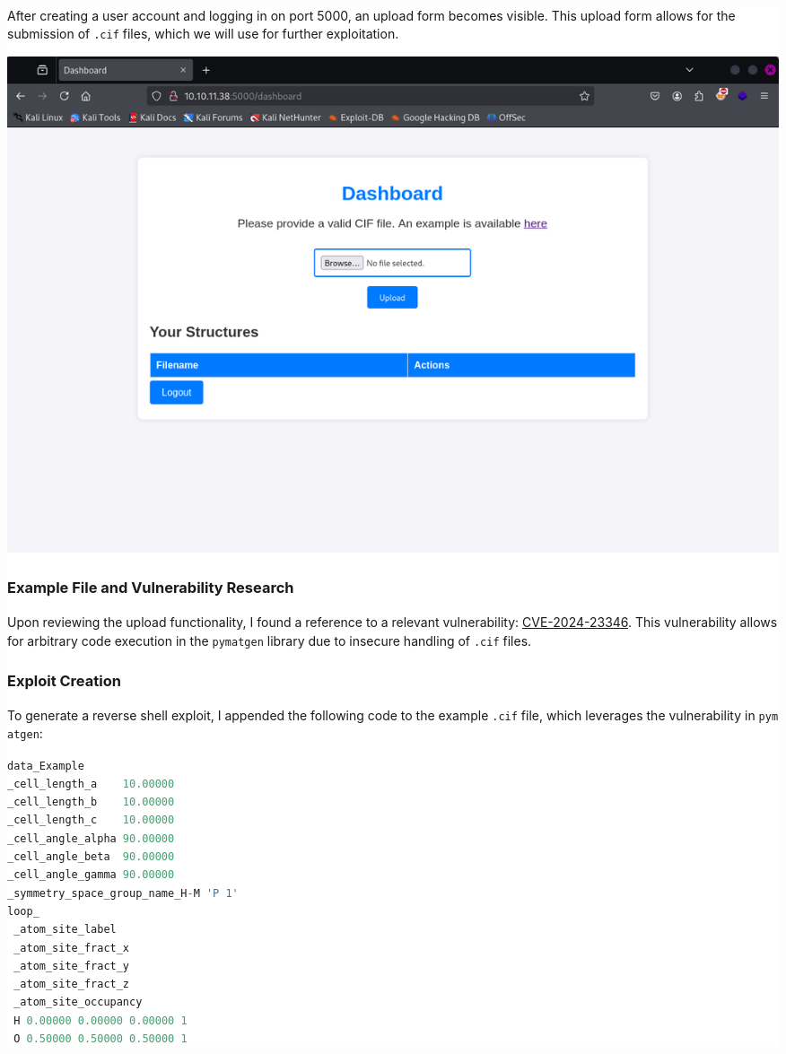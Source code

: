 After creating a user account and logging in on port 5000, an upload form becomes visible. This upload form allows for the submission of `.cif` files, which we will use for further exploitation.

![](attachment/423da4aaa84e1eee68fc2a57325dfc93.png)

### Example File and Vulnerability Research

Upon reviewing the upload functionality, I found a reference to a relevant vulnerability: [CVE-2024-23346](https://ethicalhacking.uk/cve-2024-23346-arbitrary-code-execution-in-pymatgen-via-insecure/#gsc.tab=0). This vulnerability allows for arbitrary code execution in the `pymatgen` library due to insecure handling of `.cif` files.

### Exploit Creation

To generate a reverse shell exploit, I appended the following code to the example `.cif` file, which leverages the vulnerability in `pymatgen`:


```python
data_Example
_cell_length_a    10.00000
_cell_length_b    10.00000
_cell_length_c    10.00000
_cell_angle_alpha 90.00000
_cell_angle_beta  90.00000
_cell_angle_gamma 90.00000
_symmetry_space_group_name_H-M 'P 1'
loop_
 _atom_site_label
 _atom_site_fract_x
 _atom_site_fract_y
 _atom_site_fract_z
 _atom_site_occupancy
 H 0.00000 0.00000 0.00000 1
 O 0.50000 0.50000 0.50000 1
```
